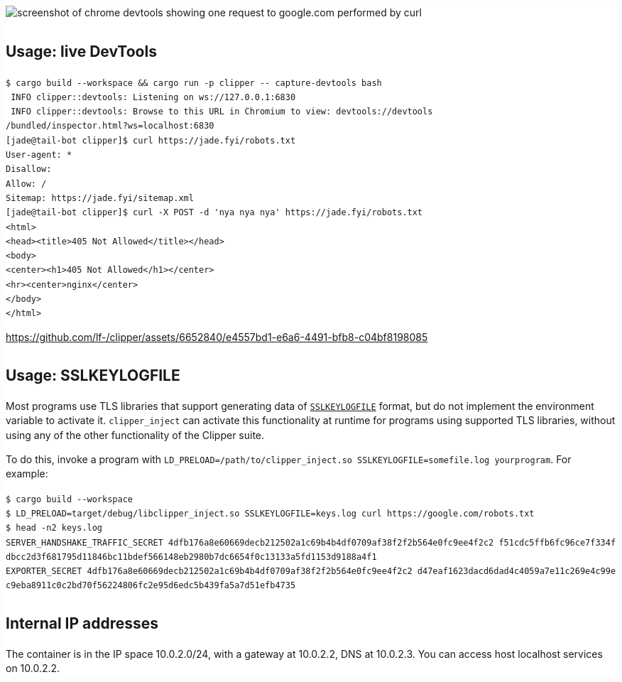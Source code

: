 ![screenshot of chrome devtools showing one request to google.com performed by
curl](./docs/assets/chrome-devtools-demo.png)

## Usage: live DevTools

```
$ cargo build --workspace && cargo run -p clipper -- capture-devtools bash
 INFO clipper::devtools: Listening on ws://127.0.0.1:6830
 INFO clipper::devtools: Browse to this URL in Chromium to view: devtools://devtools
/bundled/inspector.html?ws=localhost:6830
[jade@tail-bot clipper]$ curl https://jade.fyi/robots.txt
User-agent: *
Disallow:
Allow: /
Sitemap: https://jade.fyi/sitemap.xml
[jade@tail-bot clipper]$ curl -X POST -d 'nya nya nya' https://jade.fyi/robots.txt
<html>
<head><title>405 Not Allowed</title></head>
<body>
<center><h1>405 Not Allowed</h1></center>
<hr><center>nginx</center>
</body>
</html>
```

https://github.com/lf-/clipper/assets/6652840/e4557bd1-e6a6-4491-bfb8-c04bf8198085

## Usage: SSLKEYLOGFILE

Most programs use TLS libraries that support generating data of
[`SSLKEYLOGFILE`][SSLKEYLOGFILE] format, but do not implement the environment
variable to activate it. `clipper_inject` can activate this functionality at
runtime for programs using supported TLS libraries, without using any of the
other functionality of the Clipper suite.

To do this, invoke a program with `LD_PRELOAD=/path/to/clipper_inject.so
SSLKEYLOGFILE=somefile.log yourprogram`. For example:

```
$ cargo build --workspace
$ LD_PRELOAD=target/debug/libclipper_inject.so SSLKEYLOGFILE=keys.log curl https://google.com/robots.txt
$ head -n2 keys.log
SERVER_HANDSHAKE_TRAFFIC_SECRET 4dfb176a8e60669decb212502a1c69b4b4df0709af38f2f2b564e0fc9ee4f2c2 f51cdc5ffb6fc96ce7f334fdbcc2d3f681795d11846bc11bdef566148eb2980b7dc6654f0c13133a5fd1153d9188a4f1
EXPORTER_SECRET 4dfb176a8e60669decb212502a1c69b4b4df0709af38f2f2b564e0fc9ee4f2c2 d47eaf1623dacd6dad4c4059a7e11c269e4c99ec9eba8911c0c2bd70f56224806fc2e95d6edc5b439fa5a7d51efb4735
```

## Internal IP addresses

The container is in the IP space 10.0.2.0/24, with a gateway at 10.0.2.2, DNS
at 10.0.2.3. You can access host localhost services on 10.0.2.2.


[Clipper chip]: https://en.wikipedia.org/wiki/Clipper_chip
[tracing-debug-log]: https://docs.rs/tracing-subscriber/latest/tracing_subscriber/filter/struct.EnvFilter.html
[SSLKEYLOGFILE]: https://www.ietf.org/archive/id/draft-thomson-tls-keylogfile-00.html
[openssl-keylog]: https://github.com/wpbrown/openssl-keylog
[mirrord-layer]: https://github.com/metalbear-co/mirrord/tree/main/mirrord/layer
[mirrord-blogpost]: https://metalbear.co/blog/mirrord-internals-hooking-libc-functions-in-rust-and-fixing-bugs/
[userspace-tcp]: https://github.com/rootless-containers/slirp4netns
[rootlesskit]: https://github.com/rootless-containers/rootlesskit
[bsymbolic]: https://www.technovelty.org/c/what-exactly-does-bsymblic-do.html